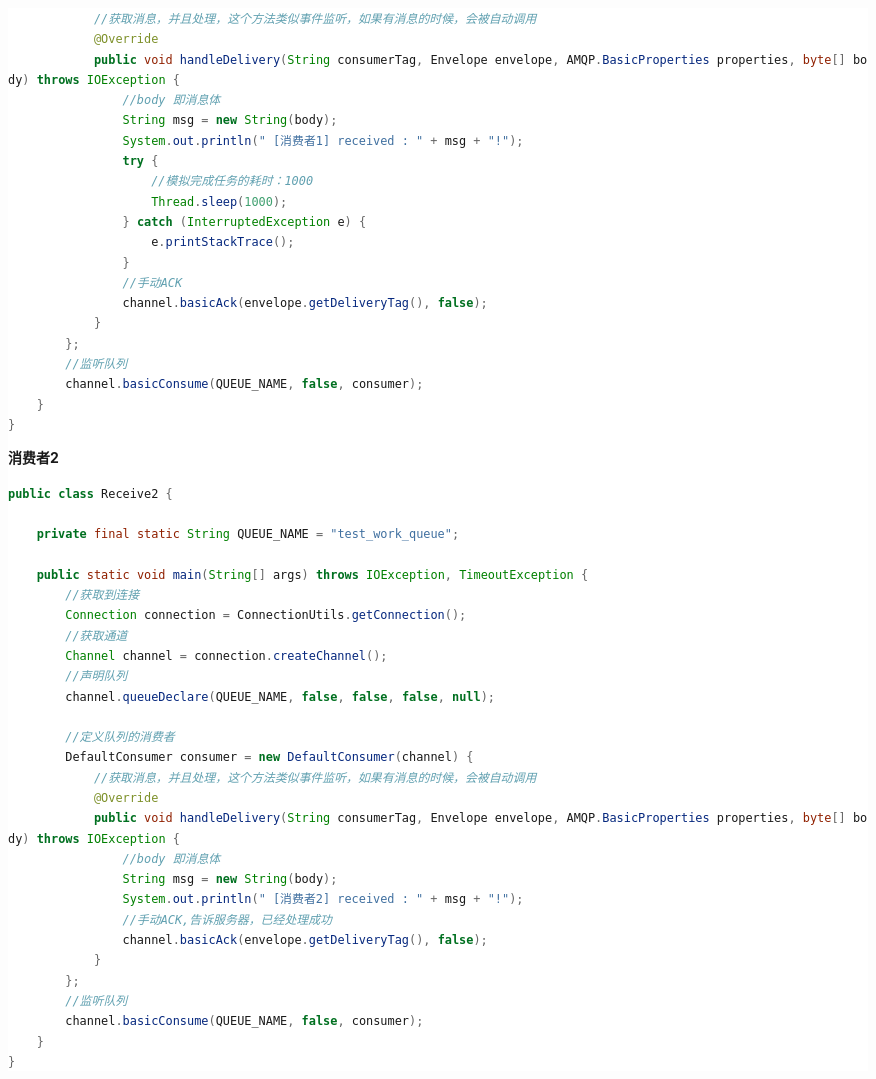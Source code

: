 ```java
            //获取消息，并且处理，这个方法类似事件监听，如果有消息的时候，会被自动调用
            @Override
            public void handleDelivery(String consumerTag, Envelope envelope, AMQP.BasicProperties properties, byte[] body) throws IOException {
                //body 即消息体
                String msg = new String(body);
                System.out.println(" [消费者1] received : " + msg + "!");
                try {
                    //模拟完成任务的耗时：1000
                    Thread.sleep(1000);
                } catch (InterruptedException e) {
                    e.printStackTrace();
                }
                //手动ACK
                channel.basicAck(envelope.getDeliveryTag(), false);
            }
        };
        //监听队列
        channel.basicConsume(QUEUE_NAME, false, consumer);
    }
}
```

**消费者2**

```java
public class Receive2 {

    private final static String QUEUE_NAME = "test_work_queue";

    public static void main(String[] args) throws IOException, TimeoutException {
        //获取到连接
        Connection connection = ConnectionUtils.getConnection();
        //获取通道
        Channel channel = connection.createChannel();
        //声明队列
        channel.queueDeclare(QUEUE_NAME, false, false, false, null);

        //定义队列的消费者
        DefaultConsumer consumer = new DefaultConsumer(channel) {
            //获取消息，并且处理，这个方法类似事件监听，如果有消息的时候，会被自动调用
            @Override
            public void handleDelivery(String consumerTag, Envelope envelope, AMQP.BasicProperties properties, byte[] body) throws IOException {
                //body 即消息体
                String msg = new String(body);
                System.out.println(" [消费者2] received : " + msg + "!");
                //手动ACK,告诉服务器，已经处理成功
                channel.basicAck(envelope.getDeliveryTag(), false);
            }
        };
        //监听队列
        channel.basicConsume(QUEUE_NAME, false, consumer);
    }
}
```
